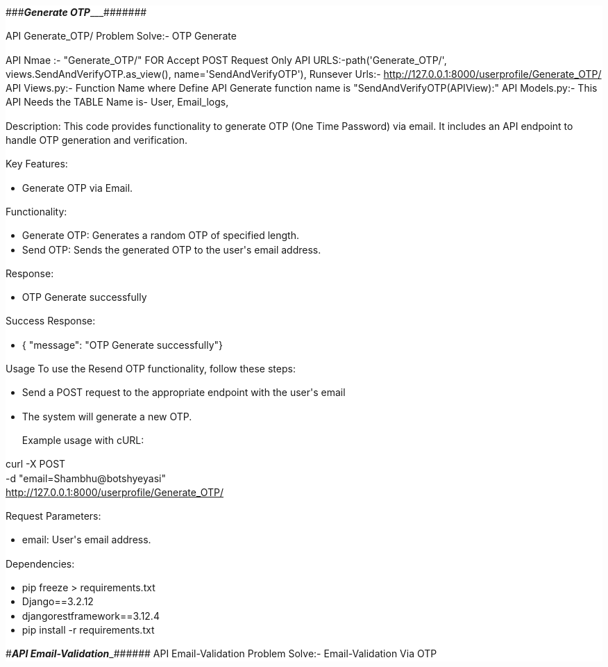 

###_________________________________________________Generate OTP____________________________________________________#######

API Generate_OTP/
Problem Solve:- OTP Generate

API Nmae :- "Generate_OTP/"  FOR Accept POST Request Only
API URLS:-path('Generate_OTP/', views.SendAndVerifyOTP.as_view(), name='SendAndVerifyOTP'),
Runsever Urls:- http://127.0.0.1:8000/userprofile/Generate_OTP/
API Views.py:- Function Name where Define API Generate function name is "SendAndVerifyOTP(APIView):"
API Models.py:- This API Needs the TABLE Name is- User, Email_logs,

Description:
This code provides functionality to generate OTP (One Time Password) via email. 
It includes an API endpoint to handle OTP generation and verification.

Key Features:
  * Generate OTP via Email.


Functionality:
  * Generate OTP: Generates a random OTP of specified length.
  * Send OTP: Sends the generated OTP to the user's email address.


Response:
  * OTP Generate successfully

Success Response:
  * {
    "message": "OTP Generate successfully"}
    

Usage
To use the Resend OTP functionality, follow these steps:
  * Send a POST request to the appropriate endpoint with the user's email
  * The system will generate a new OTP. 

    Example usage with cURL:

   curl -X POST \
  -d "email=Shambhu@botshyeyasi" \
  http://127.0.0.1:8000/userprofile/Generate_OTP/

Request Parameters:
  * email: User's email address.

Dependencies:
  * pip freeze > requirements.txt
  * Django==3.2.12
  * djangorestframework==3.12.4
  * pip install -r requirements.txt


#_____________________________________________________API Email-Validation______________________________________________________######
API Email-Validation
Problem Solve:- Email-Validation Via OTP
